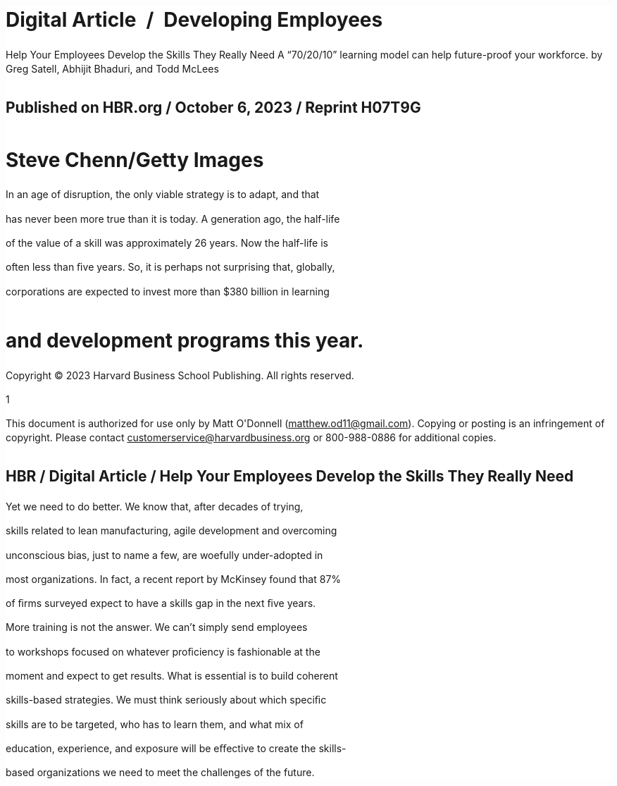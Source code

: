 # Digital Article / Developing Employees

Help Your Employees Develop the Skills They Really Need A “70/20/10” learning model can help future-proof your workforce. by Greg Satell, Abhijit Bhaduri, and Todd McLees

## Published on HBR.org / October 6, 2023 / Reprint H07T9G

# Steve Chenn/Getty Images

In an age of disruption, the only viable strategy is to adapt, and that

has never been more true than it is today. A generation ago, the half-life

of the value of a skill was approximately 26 years. Now the half-life is

often less than ﬁve years. So, it is perhaps not surprising that, globally,

corporations are expected to invest more than $380 billion in learning

# and development programs this year.

Copyright © 2023 Harvard Business School Publishing. All rights reserved.

1

This document is authorized for use only by Matt O'Donnell (matthew.od11@gmail.com). Copying or posting is an infringement of copyright. Please contact customerservice@harvardbusiness.org or 800-988-0886 for additional copies.

## HBR / Digital Article / Help Your Employees Develop the Skills They Really Need

Yet we need to do better. We know that, after decades of trying,

skills related to lean manufacturing, agile development and overcoming

unconscious bias, just to name a few, are woefully under-adopted in

most organizations. In fact, a recent report by McKinsey found that 87%

of ﬁrms surveyed expect to have a skills gap in the next ﬁve years.

More training is not the answer. We can’t simply send employees

to workshops focused on whatever proﬁciency is fashionable at the

moment and expect to get results. What is essential is to build coherent

skills-based strategies. We must think seriously about which speciﬁc

skills are to be targeted, who has to learn them, and what mix of

education, experience, and exposure will be eﬀective to create the skills-

based organizations we need to meet the challenges of the future.
